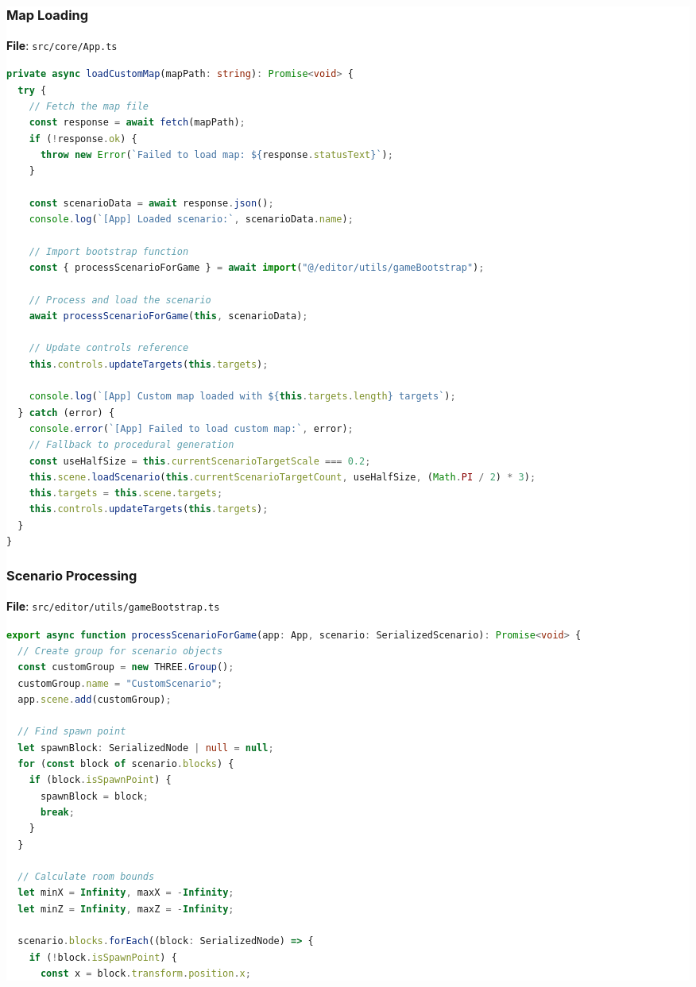 ### Map Loading

**File**: `src/core/App.ts`

```typescript
private async loadCustomMap(mapPath: string): Promise<void> {
  try {
    // Fetch the map file
    const response = await fetch(mapPath);
    if (!response.ok) {
      throw new Error(`Failed to load map: ${response.statusText}`);
    }
    
    const scenarioData = await response.json();
    console.log(`[App] Loaded scenario:`, scenarioData.name);
    
    // Import bootstrap function
    const { processScenarioForGame } = await import("@/editor/utils/gameBootstrap");
    
    // Process and load the scenario
    await processScenarioForGame(this, scenarioData);
    
    // Update controls reference
    this.controls.updateTargets(this.targets);
    
    console.log(`[App] Custom map loaded with ${this.targets.length} targets`);
  } catch (error) {
    console.error(`[App] Failed to load custom map:`, error);
    // Fallback to procedural generation
    const useHalfSize = this.currentScenarioTargetScale === 0.2;
    this.scene.loadScenario(this.currentScenarioTargetCount, useHalfSize, (Math.PI / 2) * 3);
    this.targets = this.scene.targets;
    this.controls.updateTargets(this.targets);
  }
}
```

### Scenario Processing

**File**: `src/editor/utils/gameBootstrap.ts`

```typescript
export async function processScenarioForGame(app: App, scenario: SerializedScenario): Promise<void> {
  // Create group for scenario objects
  const customGroup = new THREE.Group();
  customGroup.name = "CustomScenario";
  app.scene.add(customGroup);
  
  // Find spawn point
  let spawnBlock: SerializedNode | null = null;
  for (const block of scenario.blocks) {
    if (block.isSpawnPoint) {
      spawnBlock = block;
      break;
    }
  }
  
  // Calculate room bounds
  let minX = Infinity, maxX = -Infinity;
  let minZ = Infinity, maxZ = -Infinity;
  
  scenario.blocks.forEach((block: SerializedNode) => {
    if (!block.isSpawnPoint) {
      const x = block.transform.position.x;
```